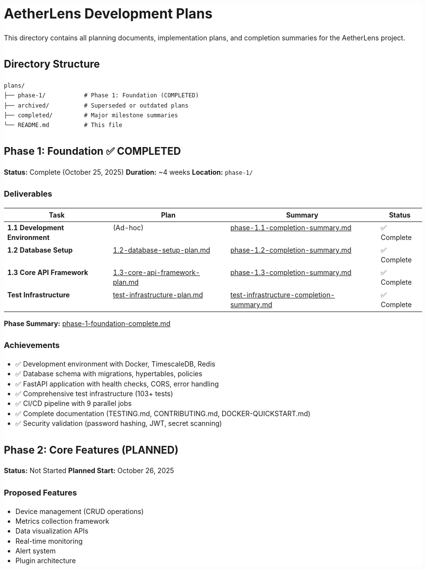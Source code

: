 # AetherLens Development Plans

This directory contains all planning documents, implementation plans, and completion summaries for the AetherLens
project.

## Directory Structure

```
plans/
├── phase-1/           # Phase 1: Foundation (COMPLETED)
├── archived/          # Superseded or outdated plans
├── completed/         # Major milestone summaries
└── README.md          # This file
```

## Phase 1: Foundation ✅ COMPLETED

**Status:** Complete (October 25, 2025) **Duration:** ~4 weeks **Location:** `phase-1/`

### Deliverables

| Task                            | Plan                                                                     | Summary                                                                                        | Status      |
| ------------------------------- | ------------------------------------------------------------------------ | ---------------------------------------------------------------------------------------------- | ----------- |
| **1.1 Development Environment** | (Ad-hoc)                                                                 | [phase-1.1-completion-summary.md](phase-1/phase-1.1-completion-summary.md)                     | ✅ Complete |
| **1.2 Database Setup**          | [1.2-database-setup-plan.md](phase-1/1.2-database-setup-plan.md)         | [phase-1.2-completion-summary.md](phase-1/phase-1.2-completion-summary.md)                     | ✅ Complete |
| **1.3 Core API Framework**      | [1.3-core-api-framework-plan.md](phase-1/1.3-core-api-framework-plan.md) | [phase-1.3-completion-summary.md](phase-1/phase-1.3-completion-summary.md)                     | ✅ Complete |
| **Test Infrastructure**         | [test-infrastructure-plan.md](phase-1/test-infrastructure-plan.md)       | [test-infrastructure-completion-summary.md](phase-1/test-infrastructure-completion-summary.md) | ✅ Complete |

**Phase Summary:** [phase-1-foundation-complete.md](phase-1/phase-1-foundation-complete.md)

### Achievements

- ✅ Development environment with Docker, TimescaleDB, Redis
- ✅ Database schema with migrations, hypertables, policies
- ✅ FastAPI application with health checks, CORS, error handling
- ✅ Comprehensive test infrastructure (103+ tests)
- ✅ CI/CD pipeline with 9 parallel jobs
- ✅ Complete documentation (TESTING.md, CONTRIBUTING.md, DOCKER-QUICKSTART.md)
- ✅ Security validation (password hashing, JWT, secret scanning)

## Phase 2: Core Features (PLANNED)

**Status:** Not Started **Planned Start:** October 26, 2025

### Proposed Features

- Device management (CRUD operations)
- Metrics collection framework
- Data visualization APIs
- Real-time monitoring
- Alert system
- Plugin architecture
